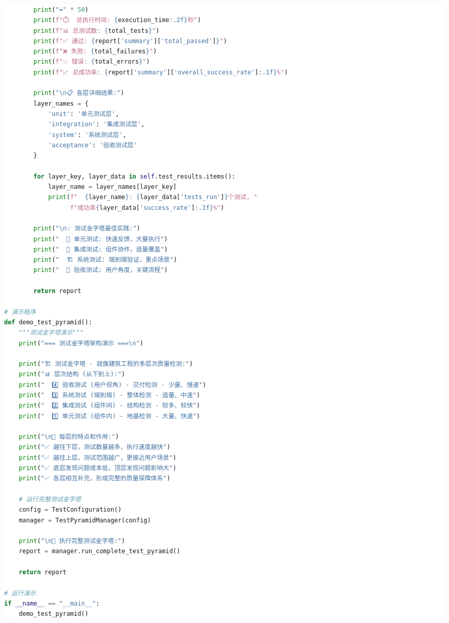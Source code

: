 ```python
        print("=" * 50)
        print(f"⏱️  总执行时间: {execution_time:.2f}秒")
        print(f"📊 总测试数: {total_tests}")
        print(f"✅ 通过: {report['summary']['total_passed']}")
        print(f"❌ 失败: {total_failures}")
        print(f"💥 错误: {total_errors}")
        print(f"📈 总成功率: {report['summary']['overall_success_rate']:.1f}%")
        
        print("\n📋 各层详细结果:")
        layer_names = {
            'unit': '单元测试层',
            'integration': '集成测试层',
            'system': '系统测试层',
            'acceptance': '验收测试层'
        }
        
        for layer_key, layer_data in self.test_results.items():
            layer_name = layer_names[layer_key]
            print(f"  {layer_name}: {layer_data['tests_run']}个测试, "
                  f"成功率{layer_data['success_rate']:.1f}%")
        
        print("\n💡 测试金字塔最佳实践:")
        print("  🔬 单元测试: 快速反馈，大量执行")
        print("  🔧 集成测试: 组件协作，适量覆盖")
        print("  🏗️ 系统测试: 端到端验证，重点场景")
        print("  🎯 验收测试: 用户角度，关键流程")
        
        return report

# 演示程序
def demo_test_pyramid():
    """测试金字塔演示"""
    print("=== 测试金字塔架构演示 ===\n")
    
    print("🏗️ 测试金字塔 - 就像建筑工程的多层次质量检测:")
    print("📊 层次结构 (从下到上):")
    print("  4️⃣ 验收测试 (用户视角) - 交付检测 - 少量、慢速")
    print("  3️⃣ 系统测试 (端到端) - 整体检测 - 适量、中速")
    print("  2️⃣ 集成测试 (组件间) - 结构检测 - 较多、较快")
    print("  1️⃣ 单元测试 (组件内) - 地基检测 - 大量、快速")
    
    print("\n🎯 每层的特点和作用:")
    print("✅ 越往下层，测试数量越多，执行速度越快")
    print("✅ 越往上层，测试范围越广，更接近用户场景")
    print("✅ 底层发现问题成本低，顶层发现问题影响大")
    print("✅ 各层相互补充，形成完整的质量保障体系")
    
    # 运行完整测试金字塔
    config = TestConfiguration()
    manager = TestPyramidManager(config)
    
    print("\n🚀 执行完整测试金字塔:")
    report = manager.run_complete_test_pyramid()
    
    return report

# 运行演示
if __name__ == "__main__":
    demo_test_pyramid()
```

